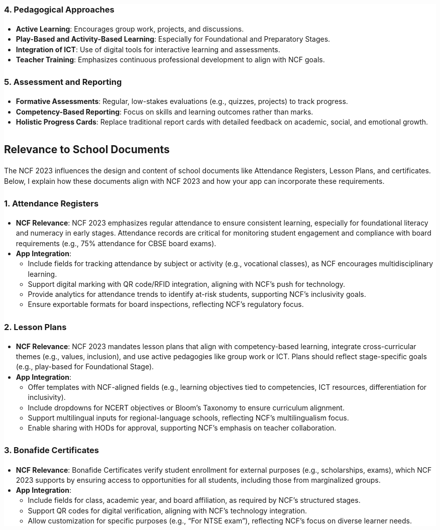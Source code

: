 ### 4. **Pedagogical Approaches**
- **Active Learning**: Encourages group work, projects, and discussions.
- **Play-Based and Activity-Based Learning**: Especially for Foundational and Preparatory Stages.
- **Integration of ICT**: Use of digital tools for interactive learning and assessments.[](https://senseselec.com/blogs/national-curriculum-framework-2023/)
- **Teacher Training**: Emphasizes continuous professional development to align with NCF goals.

### 5. **Assessment and Reporting**
- **Formative Assessments**: Regular, low-stakes evaluations (e.g., quizzes, projects) to track progress.
- **Competency-Based Reporting**: Focus on skills and learning outcomes rather than marks.
- **Holistic Progress Cards**: Replace traditional report cards with detailed feedback on academic, social, and emotional growth.

## Relevance to School Documents
The NCF 2023 influences the design and content of school documents like Attendance Registers, Lesson Plans, and certificates. Below, I explain how these documents align with NCF 2023 and how your app can incorporate these requirements.

### 1. **Attendance Registers**
- **NCF Relevance**: NCF 2023 emphasizes regular attendance to ensure consistent learning, especially for foundational literacy and numeracy in early stages. Attendance records are critical for monitoring student engagement and compliance with board requirements (e.g., 75% attendance for CBSE board exams).
- **App Integration**:
  - Include fields for tracking attendance by subject or activity (e.g., vocational classes), as NCF encourages multidisciplinary learning.
  - Support digital marking with QR code/RFID integration, aligning with NCF’s push for technology.[](https://senseselec.com/blogs/national-curriculum-framework-2023/)
  - Provide analytics for attendance trends to identify at-risk students, supporting NCF’s inclusivity goals.
  - Ensure exportable formats for board inspections, reflecting NCF’s regulatory focus.

### 2. **Lesson Plans**
- **NCF Relevance**: NCF 2023 mandates lesson plans that align with competency-based learning, integrate cross-curricular themes (e.g., values, inclusion), and use active pedagogies like group work or ICT. Plans should reflect stage-specific goals (e.g., play-based for Foundational Stage).[](https://www.slideshare.net/slideshow/understanding-national-curriculum-framework-for-school-education-2023/269974988)
- **App Integration**:
  - Offer templates with NCF-aligned fields (e.g., learning objectives tied to competencies, ICT resources, differentiation for inclusivity).
  - Include dropdowns for NCERT objectives or Bloom’s Taxonomy to ensure curriculum alignment.[](https://leadschool.in/blog/what-is-ncf/)
  - Support multilingual inputs for regional-language schools, reflecting NCF’s multilingualism focus.
  - Enable sharing with HODs for approval, supporting NCF’s emphasis on teacher collaboration.

### 3. **Bonafide Certificates**
- **NCF Relevance**: Bonafide Certificates verify student enrollment for external purposes (e.g., scholarships, exams), which NCF 2023 supports by ensuring access to opportunities for all students, including those from marginalized groups.
- **App Integration**:
  - Include fields for class, academic year, and board affiliation, as required by NCF’s structured stages.[](https://www.education.gov.in/sites/upload_files/mhrd/files/NCF-School-Education-Pre-Draft.pdf)
  - Support QR codes for digital verification, aligning with NCF’s technology integration.
  - Allow customization for specific purposes (e.g., “For NTSE exam”), reflecting NCF’s focus on diverse learner needs.
